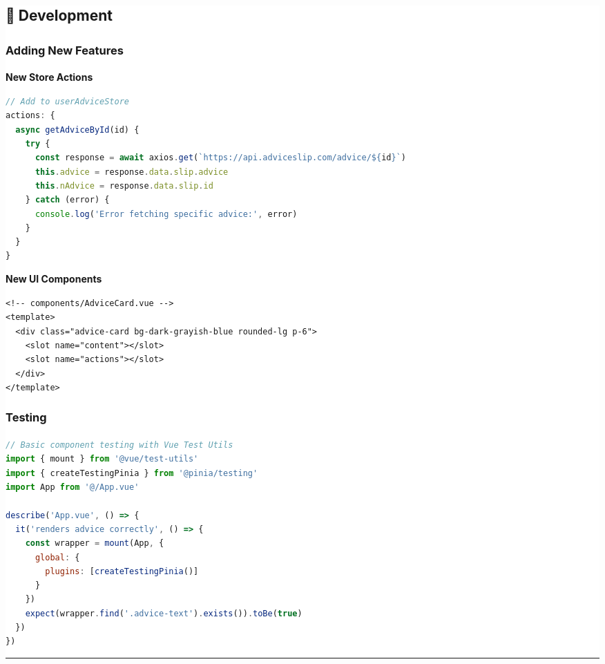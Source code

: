 
## 🔧 Development

### Adding New Features

**New Store Actions**
```javascript
// Add to userAdviceStore
actions: {
  async getAdviceById(id) {
    try {
      const response = await axios.get(`https://api.adviceslip.com/advice/${id}`)
      this.advice = response.data.slip.advice
      this.nAdvice = response.data.slip.id
    } catch (error) {
      console.log('Error fetching specific advice:', error)
    }
  }
}
```

**New UI Components**
```vue
<!-- components/AdviceCard.vue -->
<template>
  <div class="advice-card bg-dark-grayish-blue rounded-lg p-6">
    <slot name="content"></slot>
    <slot name="actions"></slot>
  </div>
</template>
```

### Testing
```javascript
// Basic component testing with Vue Test Utils
import { mount } from '@vue/test-utils'
import { createTestingPinia } from '@pinia/testing'
import App from '@/App.vue'

describe('App.vue', () => {
  it('renders advice correctly', () => {
    const wrapper = mount(App, {
      global: {
        plugins: [createTestingPinia()]
      }
    })
    expect(wrapper.find('.advice-text').exists()).toBe(true)
  })
})
```

---
